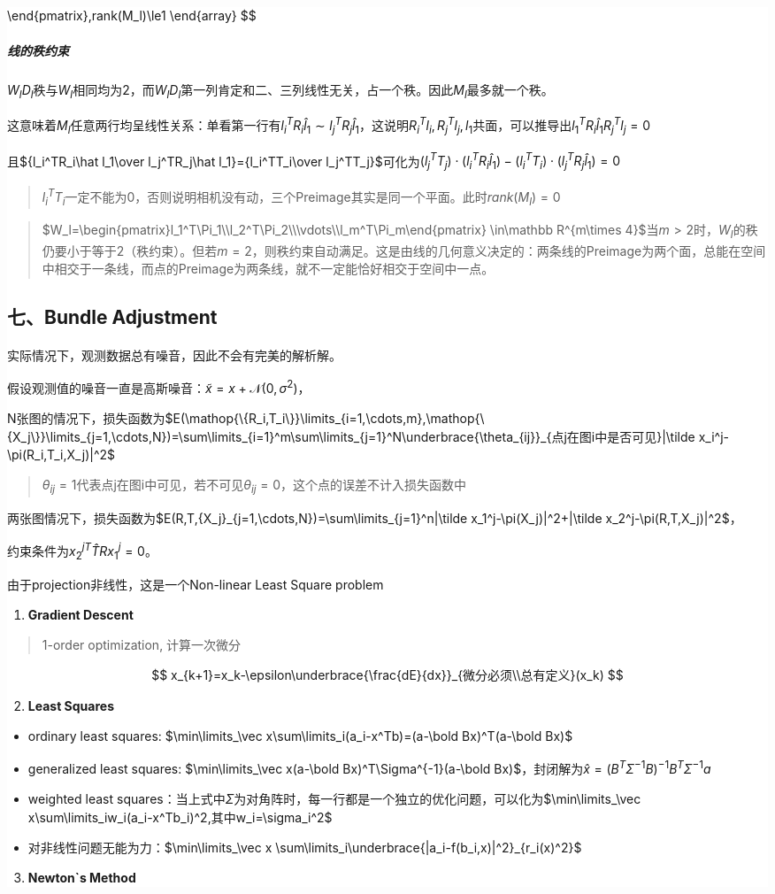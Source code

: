 \end{pmatrix},rank(M_l)\le1
\end{array}
$$

##### 线的秩约束

$W_lD_l$秩与$W_l$相同均为2，而$W_lD_l$第一列肯定和二、三列线性无关，占一个秩。因此$M_l$最多就一个秩。

这意味着$M_l$任意两行均呈线性关系：单看第一行有$l_i^TR_i\hat l_1\sim l_j^TR_j\hat l_1$，这说明$R_i^Tl_i,R_j^Tl_j,l_1$共面，可以推导出$l_1^TR_i\hat l_1R_j^Tl_j=0$

且${l_i^TR_i\hat l_1\over l_j^TR_j\hat l_1}={l_i^TT_i\over l_j^TT_j}$可化为$(l_j^TT_j)\cdot(l_i^TR_i\hat l_1)-(l_i^TT_i)\cdot(l_j^TR_j\hat l_1)=0$

> $l_i^TT_i$一定不能为0，否则说明相机没有动，三个Preimage其实是同一个平面。此时$rank(M_l)=0$

> $W_l=\begin{pmatrix}l_1^T\Pi_1\\l_2^T\Pi_2\\\vdots\\l_m^T\Pi_m\end{pmatrix}
> \in\mathbb R^{m\times 4}$当$m\gt2$时，$W_l$的秩仍要小于等于2（秩约束）。但若$m=2$，则秩约束自动满足。这是由线的几何意义决定的：两条线的Preimage为两个面，总能在空间中相交于一条线，而点的Preimage为两条线，就不一定能恰好相交于空间中一点。

## 七、Bundle Adjustment

实际情况下，观测数据总有噪音，因此不会有完美的解析解。

假设观测值的噪音一直是高斯噪音：$\tilde x=x+\mathcal N(0,\sigma^2)$，

N张图的情况下，损失函数为$E(\mathop{\{R_i,T_i\}}\limits_{i=1,\cdots,m},\mathop{\{X_j\}}\limits_{j=1,\cdots,N})=\sum\limits_{i=1}^m\sum\limits_{j=1}^N\underbrace{\theta_{ij}}_{点j在图i中是否可见}|\tilde x_i^j-\pi(R_i,T_i,X_j)|^2$

> $\theta_{ij}=1$代表点j在图i中可见，若不可见$\theta_{ij}=0$，这个点的误差不计入损失函数中

两张图情况下，损失函数为$E(R,T,{X_j}_{j=1,\cdots,N})=\sum\limits_{j=1}^n|\tilde x_1^j-\pi(X_j)|^2+|\tilde x_2^j-\pi(R,T,X_j)|^2$，

约束条件为$x_2^{jT}\hat TRx_1^j=0$。

由于projection非线性，这是一个Non-linear Least Square problem

1. **Gradient Descent**

> 1-order optimization, 计算一次微分

$$
x_{k+1}=x_k-\epsilon\underbrace{\frac{dE}{dx}}_{微分必须\\总有定义}(x_k)
$$

2. **Least Squares**

* ordinary least squares: $\min\limits_\vec x\sum\limits_i(a_i-x^Tb)=(a-\bold Bx)^T(a-\bold Bx)$

* generalized least squares: $\min\limits_\vec x(a-\bold Bx)^T\Sigma^{-1}(a-\bold Bx)$，封闭解为$\hat x=(B^T\Sigma^{-1}B)^{-1}B^T\Sigma^{-1}a$

* weighted least squares：当上式中$\Sigma$为对角阵时，每一行都是一个独立的优化问题，可以化为$\min\limits_\vec x\sum\limits_iw_i(a_i-x^Tb_i)^2,其中w_i=\sigma_i^2$
* 对非线性问题无能为力：$\min\limits_\vec x \sum\limits_i\underbrace{|a_i-f(b_i,x)|^2}_{r_i(x)^2}$

3. **Newton`s Method**
